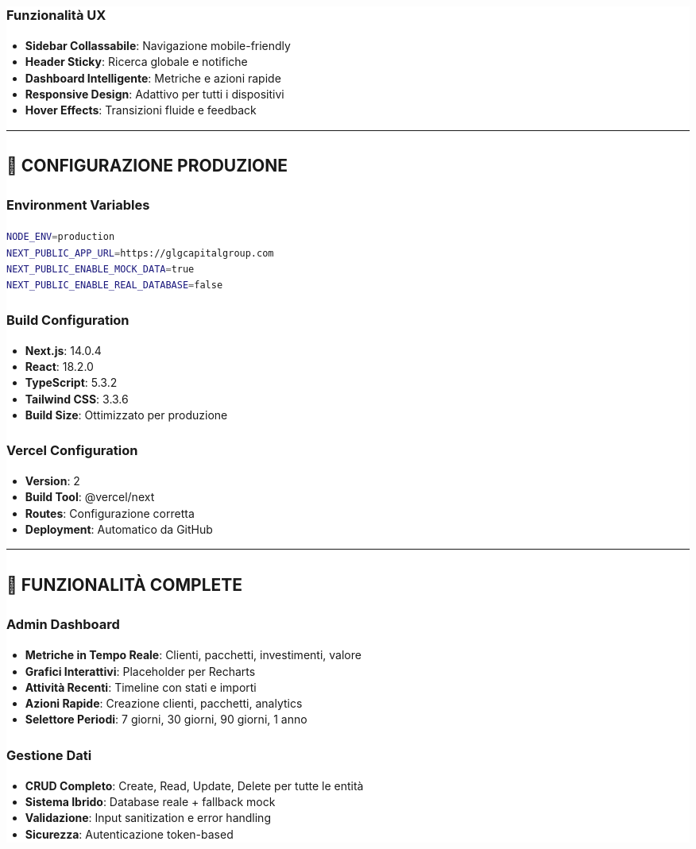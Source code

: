 ### **Funzionalità UX**
- **Sidebar Collassabile**: Navigazione mobile-friendly
- **Header Sticky**: Ricerca globale e notifiche
- **Dashboard Intelligente**: Metriche e azioni rapide
- **Responsive Design**: Adattivo per tutti i dispositivi
- **Hover Effects**: Transizioni fluide e feedback

---

## 🔧 **CONFIGURAZIONE PRODUZIONE**

### **Environment Variables**
```bash
NODE_ENV=production
NEXT_PUBLIC_APP_URL=https://glgcapitalgroup.com
NEXT_PUBLIC_ENABLE_MOCK_DATA=true
NEXT_PUBLIC_ENABLE_REAL_DATABASE=false
```

### **Build Configuration**
- **Next.js**: 14.0.4
- **React**: 18.2.0
- **TypeScript**: 5.3.2
- **Tailwind CSS**: 3.3.6
- **Build Size**: Ottimizzato per produzione

### **Vercel Configuration**
- **Version**: 2
- **Build Tool**: @vercel/next
- **Routes**: Configurazione corretta
- **Deployment**: Automatico da GitHub

---

## 📱 **FUNZIONALITÀ COMPLETE**

### **Admin Dashboard**
- **Metriche in Tempo Reale**: Clienti, pacchetti, investimenti, valore
- **Grafici Interattivi**: Placeholder per Recharts
- **Attività Recenti**: Timeline con stati e importi
- **Azioni Rapide**: Creazione clienti, pacchetti, analytics
- **Selettore Periodi**: 7 giorni, 30 giorni, 90 giorni, 1 anno

### **Gestione Dati**
- **CRUD Completo**: Create, Read, Update, Delete per tutte le entità
- **Sistema Ibrido**: Database reale + fallback mock
- **Validazione**: Input sanitization e error handling
- **Sicurezza**: Autenticazione token-based
